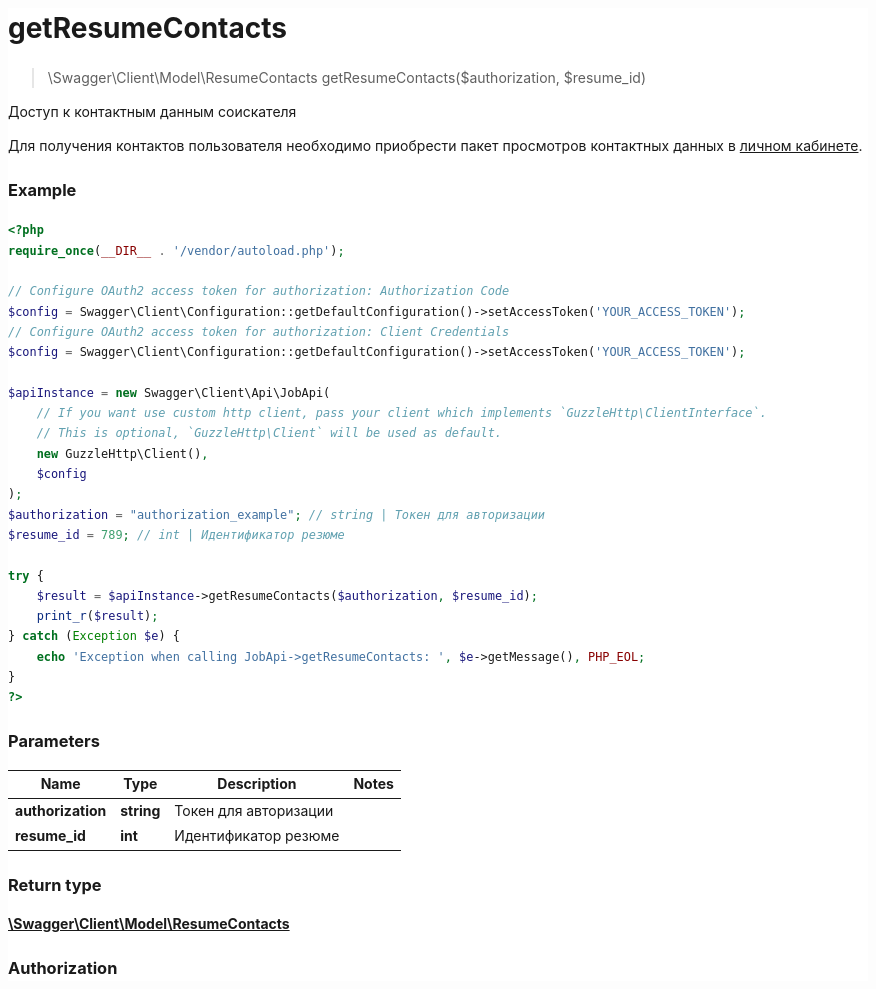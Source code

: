 # **getResumeContacts**
> \Swagger\Client\Model\ResumeContacts getResumeContacts($authorization, $resume_id)

Доступ к контактным данным соискателя

Для получения контактов пользователя необходимо приобрести пакет просмотров контактных данных в [личном кабинете](https://www.avito.ru/account/cv_packages).

### Example
```php
<?php
require_once(__DIR__ . '/vendor/autoload.php');

// Configure OAuth2 access token for authorization: Authorization Code
$config = Swagger\Client\Configuration::getDefaultConfiguration()->setAccessToken('YOUR_ACCESS_TOKEN');
// Configure OAuth2 access token for authorization: Client Credentials
$config = Swagger\Client\Configuration::getDefaultConfiguration()->setAccessToken('YOUR_ACCESS_TOKEN');

$apiInstance = new Swagger\Client\Api\JobApi(
    // If you want use custom http client, pass your client which implements `GuzzleHttp\ClientInterface`.
    // This is optional, `GuzzleHttp\Client` will be used as default.
    new GuzzleHttp\Client(),
    $config
);
$authorization = "authorization_example"; // string | Токен для авторизации
$resume_id = 789; // int | Идентификатор резюме

try {
    $result = $apiInstance->getResumeContacts($authorization, $resume_id);
    print_r($result);
} catch (Exception $e) {
    echo 'Exception when calling JobApi->getResumeContacts: ', $e->getMessage(), PHP_EOL;
}
?>
```

### Parameters

Name | Type | Description  | Notes
------------- | ------------- | ------------- | -------------
 **authorization** | **string**| Токен для авторизации |
 **resume_id** | **int**| Идентификатор резюме |

### Return type

[**\Swagger\Client\Model\ResumeContacts**](../Model/ResumeContacts.md)

### Authorization
